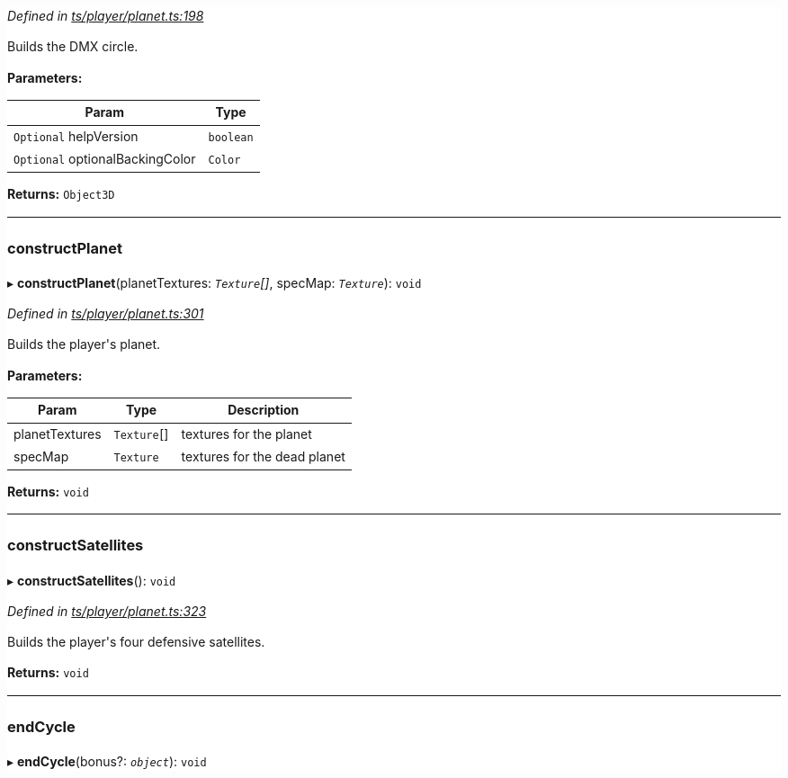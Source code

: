 *Defined in [ts/player/planet.ts:198](https://github.com/WilliamRADFunk/planet-funk/blob/c8b9539/src/ts/player/planet.ts#L198)*

Builds the DMX circle.

**Parameters:**

| Param | Type |
| ------ | ------ |
| `Optional` helpVersion | `boolean` |
| `Optional` optionalBackingColor | `Color` |

**Returns:** `Object3D`

___
<a id="constructplanet"></a>

###  constructPlanet

▸ **constructPlanet**(planetTextures: *`Texture`[]*, specMap: *`Texture`*): `void`

*Defined in [ts/player/planet.ts:301](https://github.com/WilliamRADFunk/planet-funk/blob/c8b9539/src/ts/player/planet.ts#L301)*

Builds the player's planet.

**Parameters:**

| Param | Type | Description |
| ------ | ------ | ------ |
| planetTextures | `Texture`[] |  textures for the planet |
| specMap | `Texture` |  textures for the dead planet |

**Returns:** `void`

___
<a id="constructsatellites"></a>

###  constructSatellites

▸ **constructSatellites**(): `void`

*Defined in [ts/player/planet.ts:323](https://github.com/WilliamRADFunk/planet-funk/blob/c8b9539/src/ts/player/planet.ts#L323)*

Builds the player's four defensive satellites.

**Returns:** `void`

___
<a id="endcycle"></a>

###  endCycle

▸ **endCycle**(bonus?: *`object`*): `void`
